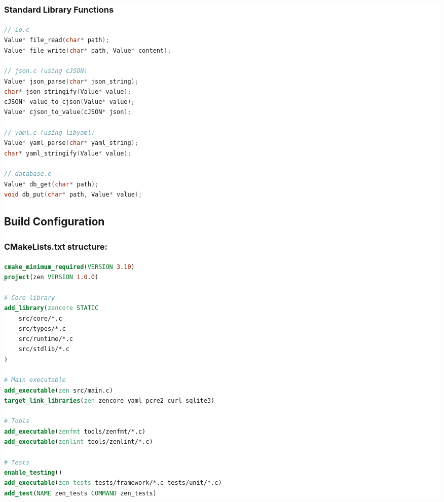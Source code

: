 
### Standard Library Functions
```c
// io.c
Value* file_read(char* path);
Value* file_write(char* path, Value* content);

// json.c (using cJSON)
Value* json_parse(char* json_string);
char* json_stringify(Value* value);
cJSON* value_to_cjson(Value* value);
Value* cjson_to_value(cJSON* json);

// yaml.c (using libyaml)
Value* yaml_parse(char* yaml_string);
char* yaml_stringify(Value* value);

// database.c
Value* db_get(char* path);
void db_put(char* path, Value* value);
```

## Build Configuration

### CMakeLists.txt structure:
```cmake
cmake_minimum_required(VERSION 3.10)
project(zen VERSION 1.0.0)

# Core library
add_library(zencore STATIC
    src/core/*.c
    src/types/*.c
    src/runtime/*.c
    src/stdlib/*.c
)

# Main executable
add_executable(zen src/main.c)
target_link_libraries(zen zencore yaml pcre2 curl sqlite3)

# Tools
add_executable(zenfmt tools/zenfmt/*.c)
add_executable(zenlint tools/zenlint/*.c)

# Tests
enable_testing()
add_executable(zen_tests tests/framework/*.c tests/unit/*.c)
add_test(NAME zen_tests COMMAND zen_tests)
```
